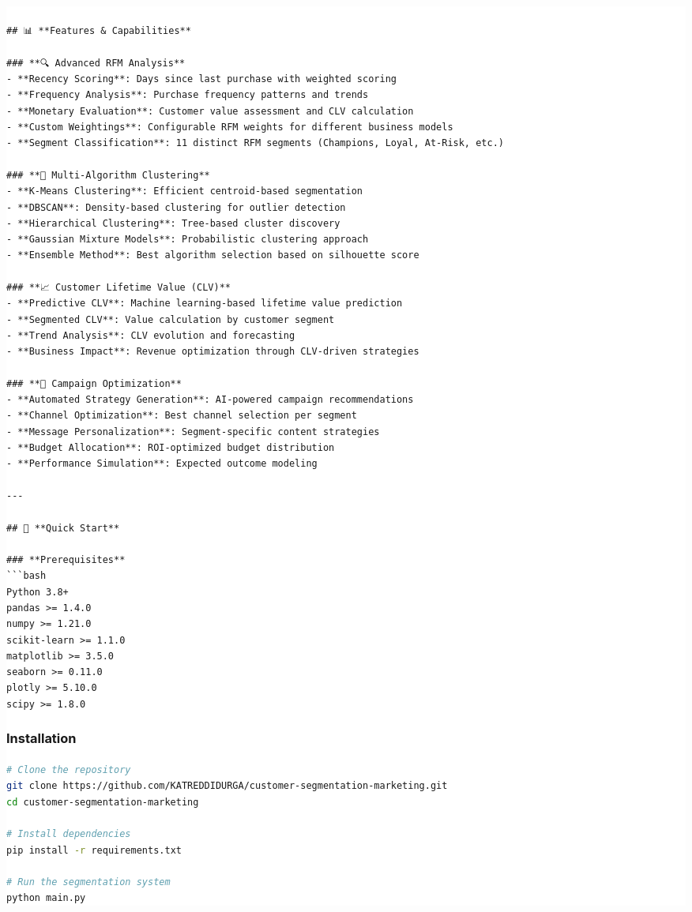 ```

## 📊 **Features & Capabilities**

### **🔍 Advanced RFM Analysis**
- **Recency Scoring**: Days since last purchase with weighted scoring
- **Frequency Analysis**: Purchase frequency patterns and trends
- **Monetary Evaluation**: Customer value assessment and CLV calculation
- **Custom Weightings**: Configurable RFM weights for different business models
- **Segment Classification**: 11 distinct RFM segments (Champions, Loyal, At-Risk, etc.)

### **🤖 Multi-Algorithm Clustering**
- **K-Means Clustering**: Efficient centroid-based segmentation
- **DBSCAN**: Density-based clustering for outlier detection
- **Hierarchical Clustering**: Tree-based cluster discovery
- **Gaussian Mixture Models**: Probabilistic clustering approach
- **Ensemble Method**: Best algorithm selection based on silhouette score

### **📈 Customer Lifetime Value (CLV)**
- **Predictive CLV**: Machine learning-based lifetime value prediction
- **Segmented CLV**: Value calculation by customer segment
- **Trend Analysis**: CLV evolution and forecasting
- **Business Impact**: Revenue optimization through CLV-driven strategies

### **🎯 Campaign Optimization**
- **Automated Strategy Generation**: AI-powered campaign recommendations
- **Channel Optimization**: Best channel selection per segment
- **Message Personalization**: Segment-specific content strategies
- **Budget Allocation**: ROI-optimized budget distribution
- **Performance Simulation**: Expected outcome modeling

---

## 🚀 **Quick Start**

### **Prerequisites**
```bash
Python 3.8+
pandas >= 1.4.0
numpy >= 1.21.0
scikit-learn >= 1.1.0
matplotlib >= 3.5.0
seaborn >= 0.11.0
plotly >= 5.10.0
scipy >= 1.8.0
```

### **Installation**
```bash
# Clone the repository
git clone https://github.com/KATREDDIDURGA/customer-segmentation-marketing.git
cd customer-segmentation-marketing

# Install dependencies
pip install -r requirements.txt

# Run the segmentation system
python main.py
```
